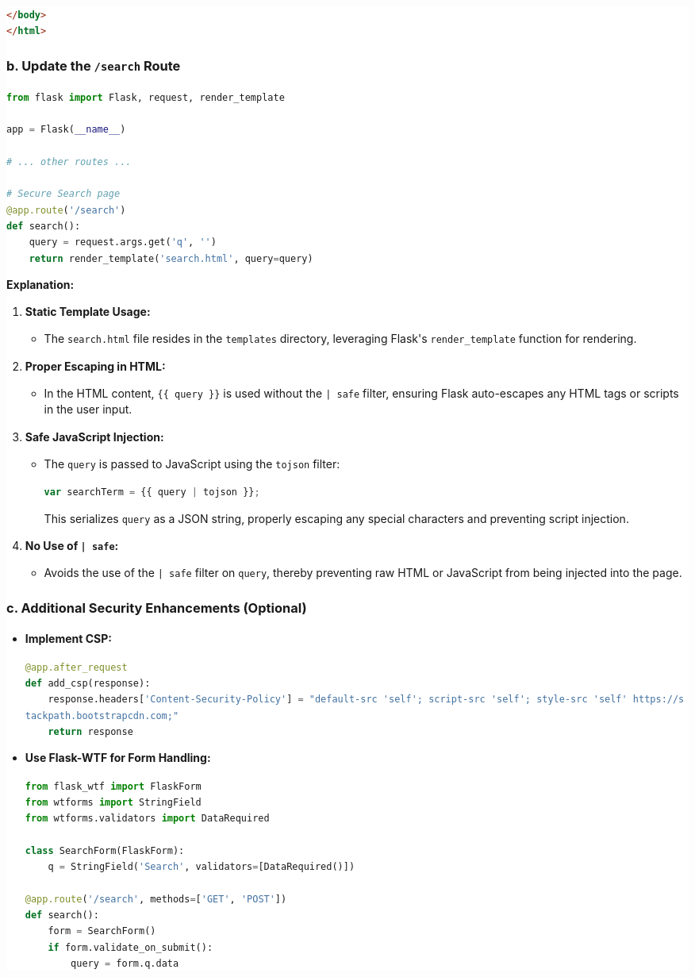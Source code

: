 ```html
</body>
</html>
```

### **b. Update the `/search` Route**

```python
from flask import Flask, request, render_template

app = Flask(__name__)

# ... other routes ...

# Secure Search page
@app.route('/search')
def search():
    query = request.args.get('q', '')
    return render_template('search.html', query=query)
```

**Explanation:**

1. **Static Template Usage:**
   - The `search.html` file resides in the `templates` directory, leveraging Flask's `render_template` function for rendering.

2. **Proper Escaping in HTML:**
   - In the HTML content, `{{ query }}` is used without the `| safe` filter, ensuring Flask auto-escapes any HTML tags or scripts in the user input.

3. **Safe JavaScript Injection:**
   - The `query` is passed to JavaScript using the `tojson` filter:
     ```javascript
     var searchTerm = {{ query | tojson }};
     ```
     This serializes `query` as a JSON string, properly escaping any special characters and preventing script injection.

4. **No Use of `| safe`:**
   - Avoids the use of the `| safe` filter on `query`, thereby preventing raw HTML or JavaScript from being injected into the page.

### **c. Additional Security Enhancements (Optional)**

- **Implement CSP:**
  ```python
  @app.after_request
  def add_csp(response):
      response.headers['Content-Security-Policy'] = "default-src 'self'; script-src 'self'; style-src 'self' https://stackpath.bootstrapcdn.com;"
      return response
  ```

- **Use Flask-WTF for Form Handling:**
  ```python
  from flask_wtf import FlaskForm
  from wtforms import StringField
  from wtforms.validators import DataRequired

  class SearchForm(FlaskForm):
      q = StringField('Search', validators=[DataRequired()])

  @app.route('/search', methods=['GET', 'POST'])
  def search():
      form = SearchForm()
      if form.validate_on_submit():
          query = form.q.data
  ```